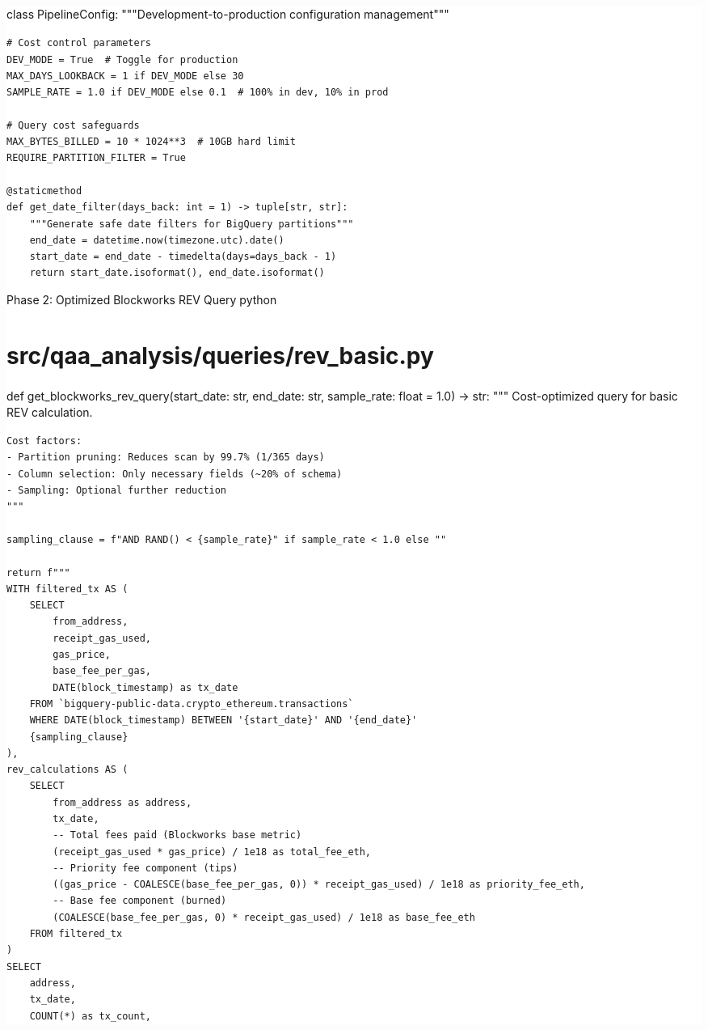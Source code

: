 class PipelineConfig:
    """Development-to-production configuration management"""
    
    # Cost control parameters
    DEV_MODE = True  # Toggle for production
    MAX_DAYS_LOOKBACK = 1 if DEV_MODE else 30
    SAMPLE_RATE = 1.0 if DEV_MODE else 0.1  # 100% in dev, 10% in prod
    
    # Query cost safeguards
    MAX_BYTES_BILLED = 10 * 1024**3  # 10GB hard limit
    REQUIRE_PARTITION_FILTER = True
    
    @staticmethod
    def get_date_filter(days_back: int = 1) -> tuple[str, str]:
        """Generate safe date filters for BigQuery partitions"""
        end_date = datetime.now(timezone.utc).date()
        start_date = end_date - timedelta(days=days_back - 1)
        return start_date.isoformat(), end_date.isoformat()
Phase 2: Optimized Blockworks REV Query
python
# src/qaa_analysis/queries/rev_basic.py
def get_blockworks_rev_query(start_date: str, end_date: str, sample_rate: float = 1.0) -> str:
    """
    Cost-optimized query for basic REV calculation.
    
    Cost factors:
    - Partition pruning: Reduces scan by 99.7% (1/365 days)
    - Column selection: Only necessary fields (~20% of schema)
    - Sampling: Optional further reduction
    """
    
    sampling_clause = f"AND RAND() < {sample_rate}" if sample_rate < 1.0 else ""
    
    return f"""
    WITH filtered_tx AS (
        SELECT
            from_address,
            receipt_gas_used,
            gas_price,
            base_fee_per_gas,
            DATE(block_timestamp) as tx_date
        FROM `bigquery-public-data.crypto_ethereum.transactions`
        WHERE DATE(block_timestamp) BETWEEN '{start_date}' AND '{end_date}'
        {sampling_clause}
    ),
    rev_calculations AS (
        SELECT
            from_address as address,
            tx_date,
            -- Total fees paid (Blockworks base metric)
            (receipt_gas_used * gas_price) / 1e18 as total_fee_eth,
            -- Priority fee component (tips)
            ((gas_price - COALESCE(base_fee_per_gas, 0)) * receipt_gas_used) / 1e18 as priority_fee_eth,
            -- Base fee component (burned)
            (COALESCE(base_fee_per_gas, 0) * receipt_gas_used) / 1e18 as base_fee_eth
        FROM filtered_tx
    )
    SELECT
        address,
        tx_date,
        COUNT(*) as tx_count,